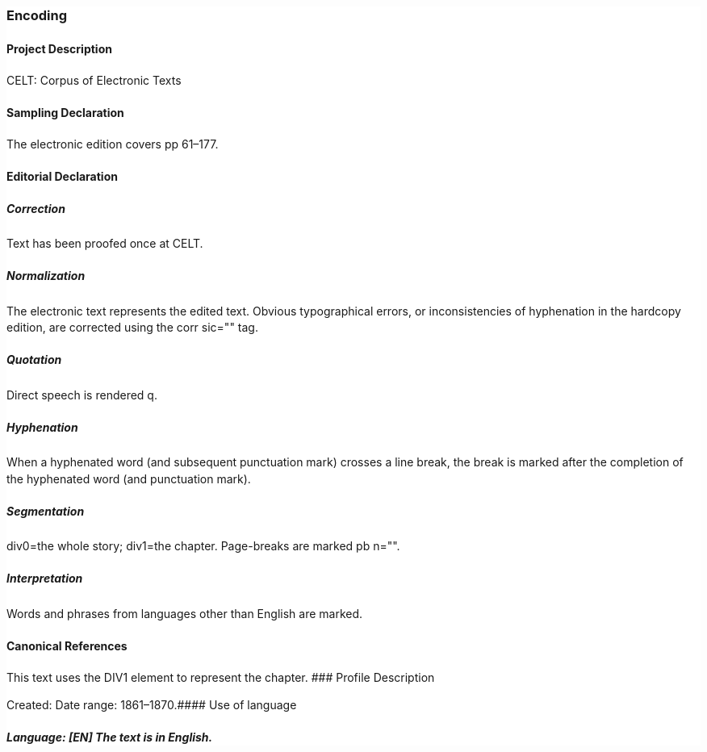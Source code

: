 ### Encoding


#### Project Description


CELT: Corpus of Electronic Texts


#### Sampling Declaration


The electronic edition covers pp 61–177.


#### Editorial Declaration


##### Correction


Text has been proofed once at CELT.


##### Normalization


The electronic text represents the edited text. Obvious typographical errors, or inconsistencies of hyphenation in the hardcopy edition, are corrected using the corr sic="" tag.


##### Quotation


Direct speech is rendered q.


##### Hyphenation


When a hyphenated word (and subsequent punctuation mark) crosses a line break, the break is marked after the completion of the hyphenated word (and punctuation mark).


##### Segmentation


div0=the whole story; div1=the chapter. Page-breaks are marked pb n="".


##### Interpretation


Words and phrases from languages other than English are marked.


#### Canonical References


This text uses the DIV1 element to represent the chapter. ### Profile Description


Created: Date range: 1861–1870.#### Use of language


##### Language: [EN] The text is in English.
